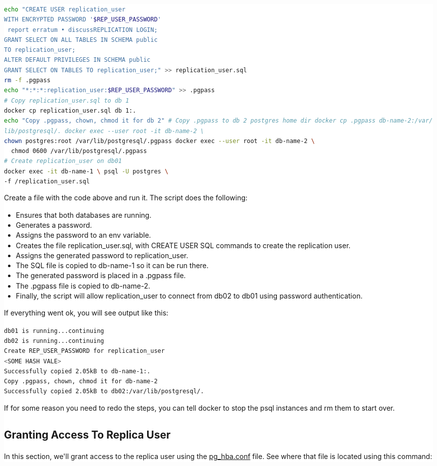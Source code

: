 ```bash
echo "CREATE USER replication_user
WITH ENCRYPTED PASSWORD '$REP_USER_PASSWORD'
 report erratum • discussREPLICATION LOGIN;
GRANT SELECT ON ALL TABLES IN SCHEMA public
TO replication_user;
ALTER DEFAULT PRIVILEGES IN SCHEMA public
GRANT SELECT ON TABLES TO replication_user;" >> replication_user.sql
rm -f .pgpass
echo "*:*:*:replication_user:$REP_USER_PASSWORD" >> .pgpass
# Copy replication_user.sql to db 1
docker cp replication_user.sql db 1:.
echo "Copy .pgpass, chown, chmod it for db 2" # Copy .pgpass to db 2 postgres home dir docker cp .pgpass db-name-2:/var/lib/postgresql/. docker exec --user root -it db-name-2 \
chown postgres:root /var/lib/postgresql/.pgpass docker exec --user root -it db-name-2 \
  chmod 0600 /var/lib/postgresql/.pgpass
# Create replication_user on db01
docker exec -it db-name-1 \ psql -U postgres \
-f /replication_user.sql
```
Create a file with the code above and run it.  The script does the following:
- Ensures that both databases are running.
- Generates a password.
- Assigns the password to an env variable.
- Creates the file replication_user.sql, with CREATE USER SQL commands to create the replication user.
- Assigns the generated password to replication_user.
- The SQL file is copied to db-name-1 so it can be run there.
- The generated password is placed in a .pgpass file.
- The .pgpass file is copied to db-name-2.
- Finally, the script will allow replication_user to connect from db02 to db01 using password authentication.

If everything went ok, you will see output like this:
```bash
db01 is running...continuing
db02 is running...continuing
Create REP_USER_PASSWORD for replication_user
<SOME HASH VALE>
Successfully copied 2.05kB to db-name-1:.
Copy .pgpass, chown, chmod it for db-name-2
Successfully copied 2.05kB to db02:/var/lib/postgresql/.
```

If for some reason you need to redo the steps, you can tell docker to stop the psql instances and rm them to start over.


## Granting Access To Replica User

In this section, we'll grant access to the replica user using the [pg_hba.conf](https://www.postgresql.org/docs/current/auth-pg-hba-conf.html) file. See where that file is located using this command:
